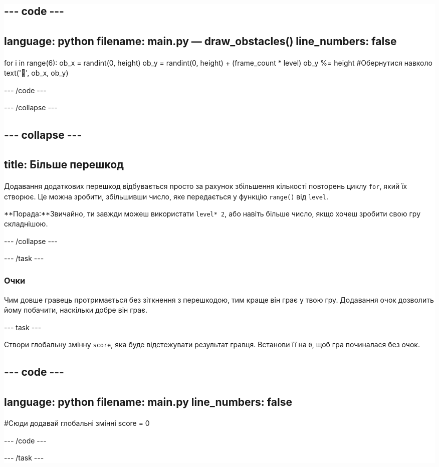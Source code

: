 
--- code ---
---
language: python 
filename: main.py — draw_obstacles()
line_numbers: false
---

  for i in range(6):
    ob_x = randint(0, height)
    ob_y = randint(0, height) + (frame_count * level)
    ob_y %= height #Обернутися навколо
    text('🌵', ob_x, ob_y)

--- /code ---

--- /collapse ---

--- collapse ---
---
title: Більше перешкод
---

Додавання додаткових перешкод відбувається просто за рахунок збільшення кількості повторень циклу `for`, який їх створює. Це можна зробити, збільшивши число, яке передається у функцію `range()` від `level`.

**Порада:**Звичайно, ти завжди можеш використати `level* 2`, або навіть більше число, якщо хочеш зробити свою гру складнішою.

--- /collapse ---

--- /task ---

### Очки

Чим довше гравець протримається без зіткнення з перешкодою, тим краще він грає у твою гру. Додавання очок дозволить йому побачити, наскільки добре він грає.

--- task ---

Створи глобальну змінну `score`, яка буде відстежувати результат гравця. Встанови її на `0`, щоб гра починалася без очок.

--- code ---
---
language: python 
filename: main.py
line_numbers: false
---

#Сюди додавай глобальні змінні
score = 0

--- /code ---

--- /task ---
